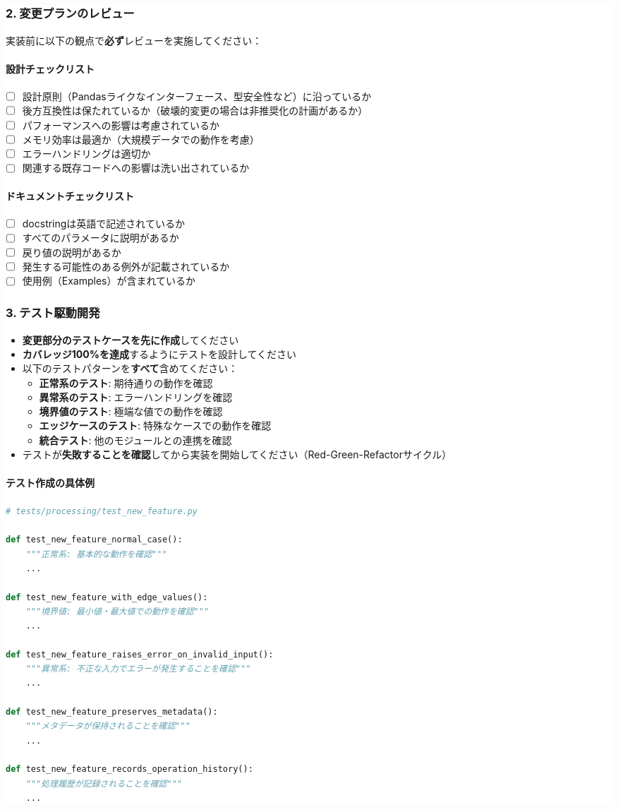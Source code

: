 ### 2. 変更プランのレビュー
実装前に以下の観点で**必ず**レビューを実施してください：

#### 設計チェックリスト
- [ ] 設計原則（Pandasライクなインターフェース、型安全性など）に沿っているか
- [ ] 後方互換性は保たれているか（破壊的変更の場合は非推奨化の計画があるか）
- [ ] パフォーマンスへの影響は考慮されているか
- [ ] メモリ効率は最適か（大規模データでの動作を考慮）
- [ ] エラーハンドリングは適切か
- [ ] 関連する既存コードへの影響は洗い出されているか

#### ドキュメントチェックリスト
- [ ] docstringは英語で記述されているか
- [ ] すべてのパラメータに説明があるか
- [ ] 戻り値の説明があるか
- [ ] 発生する可能性のある例外が記載されているか
- [ ] 使用例（Examples）が含まれているか

### 3. テスト駆動開発
- **変更部分のテストケースを先に作成**してください
- **カバレッジ100%を達成**するようにテストを設計してください
- 以下のテストパターンを**すべて**含めてください：
  - **正常系のテスト**: 期待通りの動作を確認
  - **異常系のテスト**: エラーハンドリングを確認
  - **境界値のテスト**: 極端な値での動作を確認
  - **エッジケースのテスト**: 特殊なケースでの動作を確認
  - **統合テスト**: 他のモジュールとの連携を確認
- テストが**失敗することを確認**してから実装を開始してください（Red-Green-Refactorサイクル）

#### テスト作成の具体例
```python
# tests/processing/test_new_feature.py

def test_new_feature_normal_case():
    """正常系: 基本的な動作を確認"""
    ...

def test_new_feature_with_edge_values():
    """境界値: 最小値・最大値での動作を確認"""
    ...

def test_new_feature_raises_error_on_invalid_input():
    """異常系: 不正な入力でエラーが発生することを確認"""
    ...

def test_new_feature_preserves_metadata():
    """メタデータが保持されることを確認"""
    ...

def test_new_feature_records_operation_history():
    """処理履歴が記録されることを確認"""
    ...
```
